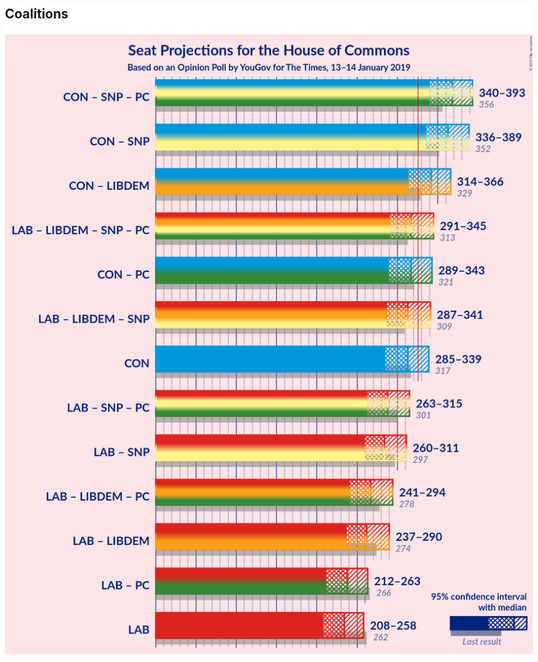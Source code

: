 
## Coalitions

![Graph with coalitions seats not yet produced](2019-01-14-YouGov-coalitions-seats.png "Coalitions Seats")
